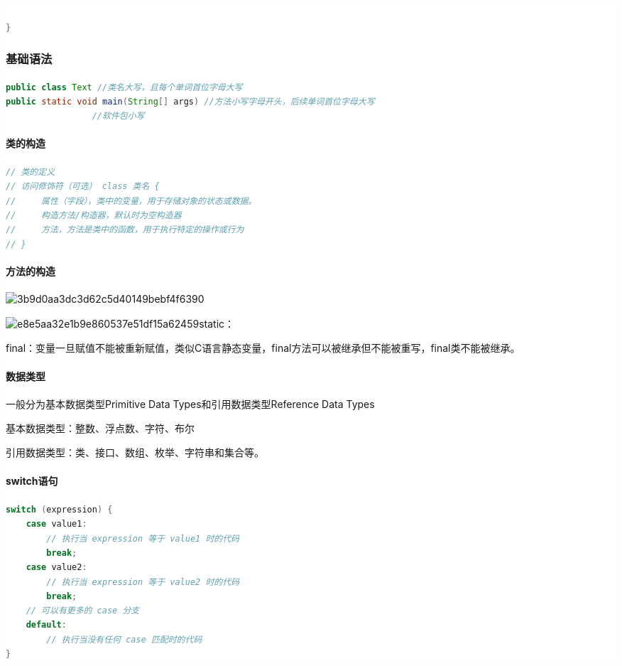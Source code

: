 ```java

}
```



### 基础语法

```java
public class Text //类名大写，且每个单词首位字母大写
public static void main(String[] args) //方法小写字母开头，后续单词首位字母大写	
                 //软件包小写
```

#### 类的构造

```java
// 类的定义
// 访问修饰符（可选） class 类名 {
//     属性（字段），类中的变量，用于存储对象的状态或数据。
//     构造方法/构造器，默认时为空构造器
//     方法，方法是类中的函数，用于执行特定的操作或行为
// }
```



#### 方法的构造

![3b9d0aa3dc3d62c5d40149bebf4f6390](D:\Typora\notes\javaNote.assets\3b9d0aa3dc3d62c5d40149bebf4f6390.png)

![e8e5aa32e1b9e860537e51df15a62459](D:\Typora\notes\javaNote.assets\e8e5aa32e1b9e860537e51df15a62459.png)static：

final：变量一旦赋值不能被重新赋值，类似C语言静态变量，final方法可以被继承但不能被重写，final类不能被继承。

#### 数据类型

一般分为基本数据类型Primitive Data Types和引用数据类型Reference Data Types

基本数据类型：整数、浮点数、字符、布尔

引用数据类型：类、接口、数组、枚举、字符串和集合等。

#### switch语句

```java
switch (expression) {
    case value1:
        // 执行当 expression 等于 value1 时的代码
        break;
    case value2:
        // 执行当 expression 等于 value2 时的代码
        break;
    // 可以有更多的 case 分支
    default:
        // 执行当没有任何 case 匹配时的代码
}
```
